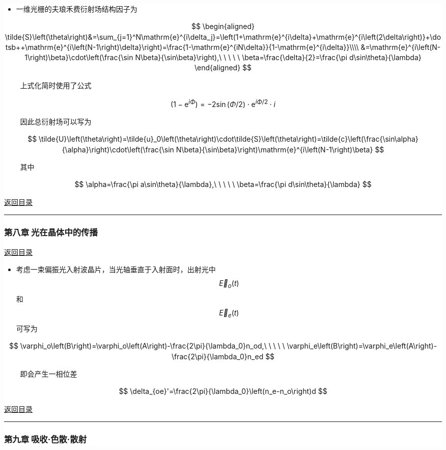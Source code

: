 * 一维光栅的夫琅禾费衍射场结构因子为

$$
\begin{aligned}
\tilde{S}\left(\theta\right)&=\sum_{j=1}^N\mathrm{e}^{i\delta_j}=\left(1+\mathrm{e}^{i\delta}+\mathrm{e}^{i\left(2\delta\right)}+\dotsb++\mathrm{e}^{i\left(N-1\right)\delta}\right)=\frac{1-\mathrm{e}^{iN\delta}}{1-\mathrm{e}^{i\delta}}\\\\
&=\mathrm{e}^{i\left(N-1\right)\beta}\cdot\left(\frac{\sin N\beta}{\sin\beta}\right),\ \ \ \ \ \beta=\frac{\delta}{2}=\frac{\pi d\sin\theta}{\lambda}
\end{aligned}
$$

&nbsp;&nbsp;&nbsp;&nbsp;&nbsp;&nbsp;&nbsp;&nbsp;上式化简时使用了公式

$$
\left(1-\mathrm{e}^{i\Phi}\right)=-2\sin\left({\Phi}/{2}\right)\cdot\mathrm{e}^{i\Phi/2}\cdot i
$$

&nbsp;&nbsp;&nbsp;&nbsp;&nbsp;&nbsp;&nbsp;&nbsp;因此总衍射场可以写为

$$
\tilde{U}\left(\theta\right)=\tilde{u}_0\left(\theta\right)\cdot\tilde{S}\left(\theta\right)=\tilde{c}\left(\frac{\sin\alpha}{\alpha}\right)\cdot\left(\frac{\sin N\beta}{\sin\beta}\right)\mathrm{e}^{i\left(N-1\right)\beta}
$$

&nbsp;&nbsp;&nbsp;&nbsp;&nbsp;&nbsp;&nbsp;&nbsp;其中

$$
\alpha=\frac{\pi a\sin\theta}{\lambda},\ \ \ \ \ \beta=\frac{\pi d\sin\theta}{\lambda}
$$

[返回目录](#0.0)

---

### <h08 id='8.0'>第八章 光在晶体中的传播</h08>

[返回目录](#0.0)

* 考虑一束偏振光入射波晶片，当光轴垂直于入射面时，出射光中$$\vec{E}_o\left(t\right)$$和$$\vec{E}_e\left(t\right)$$可写为

$$
\varphi_o\left(B\right)=\varphi_o\left(A\right)-\frac{2\pi}{\lambda_0}n_od,\ \ \ \ \ \varphi_e\left(B\right)=\varphi_e\left(A\right)-\frac{2\pi}{\lambda_0}n_ed
$$

&nbsp;&nbsp;&nbsp;&nbsp;&nbsp;&nbsp;&nbsp;&nbsp;即会产生一相位差

$$
\delta_{oe}'=\frac{2\pi}{\lambda_0}\left(n_e-n_o\right)d
$$

[返回目录](#0.0)

---

### <h09 id='9.0'>第九章 吸收·色散·散射</h09>
